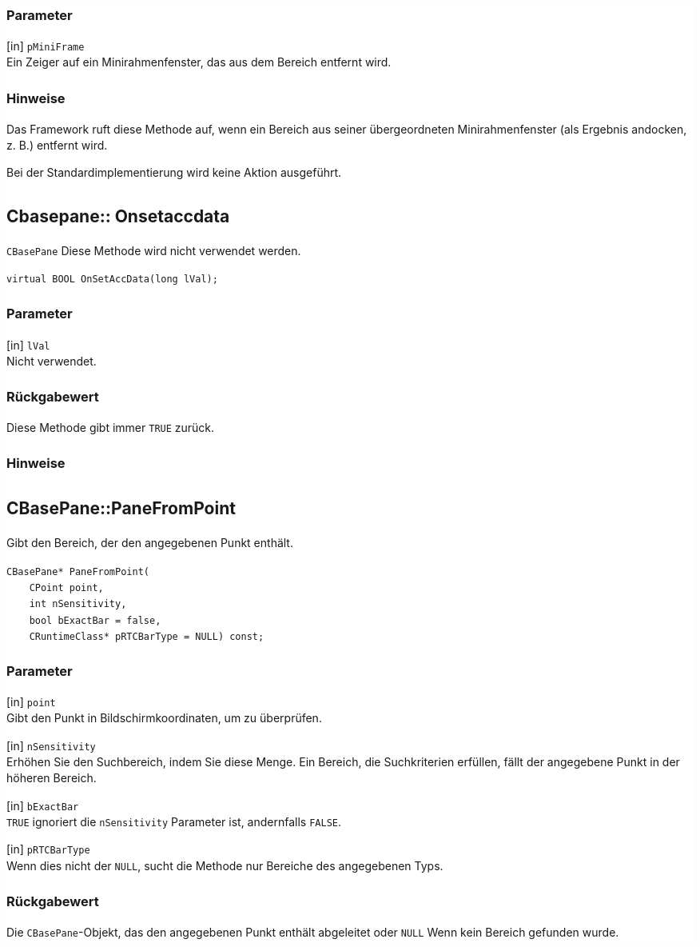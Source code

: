 ### <a name="parameters"></a>Parameter  
 [in] `pMiniFrame`  
 Ein Zeiger auf ein Minirahmenfenster, das aus dem Bereich entfernt wird.  
  
### <a name="remarks"></a>Hinweise  
 Das Framework ruft diese Methode auf, wenn ein Bereich aus seiner übergeordneten Minirahmenfenster (als Ergebnis andocken, z. B.) entfernt wird.  
  
 Bei der Standardimplementierung wird keine Aktion ausgeführt.  
  
##  <a name="onsetaccdata"></a>  Cbasepane:: Onsetaccdata  
 `CBasePane` Diese Methode wird nicht verwendet werden.  
  
```  
virtual BOOL OnSetAccData(long lVal);
```  
  
### <a name="parameters"></a>Parameter  
 [in] `lVal`  
 Nicht verwendet.  
  
### <a name="return-value"></a>Rückgabewert  
 Diese Methode gibt immer `TRUE` zurück.  
  
### <a name="remarks"></a>Hinweise  
  
##  <a name="panefrompoint"></a>  CBasePane::PaneFromPoint  
 Gibt den Bereich, der den angegebenen Punkt enthält.  
  
```  
CBasePane* PaneFromPoint(
    CPoint point,  
    int nSensitivity,  
    bool bExactBar = false,  
    CRuntimeClass* pRTCBarType = NULL) const;  
```  
  
### <a name="parameters"></a>Parameter  
 [in] `point`  
 Gibt den Punkt in Bildschirmkoordinaten, um zu überprüfen.  
  
 [in] `nSensitivity`  
 Erhöhen Sie den Suchbereich, indem Sie diese Menge. Ein Bereich, die Suchkriterien erfüllen, fällt der angegebene Punkt in der höheren Bereich.  
  
 [in] `bExactBar`  
 `TRUE` ignoriert die `nSensitivity` Parameter ist, andernfalls `FALSE`.  
  
 [in] `pRTCBarType`  
 Wenn dies nicht der `NULL`, sucht die Methode nur Bereiche des angegebenen Typs.  
  
### <a name="return-value"></a>Rückgabewert  
 Die `CBasePane`-Objekt, das den angegebenen Punkt enthält abgeleitet oder `NULL` Wenn kein Bereich gefunden wurde.  
  